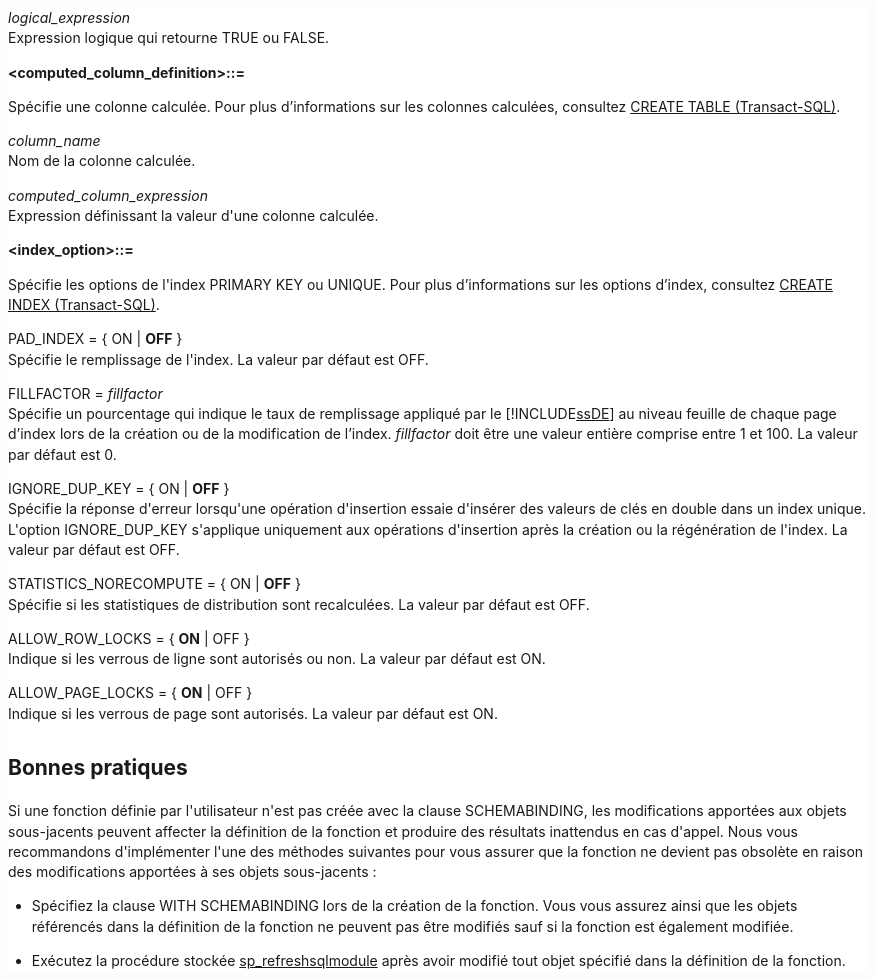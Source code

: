  *logical_expression*  
 Expression logique qui retourne TRUE ou FALSE.  
  
 **\<computed_column_definition>::=**  
  
 Spécifie une colonne calculée. Pour plus d’informations sur les colonnes calculées, consultez [CREATE TABLE &#40;Transact-SQL&#41;](../../t-sql/statements/create-table-transact-sql.md).  
  
 *column_name*  
 Nom de la colonne calculée.  
  
 *computed_column_expression*  
 Expression définissant la valeur d'une colonne calculée.  
  
 **\<index_option>::=**  
  
 Spécifie les options de l'index PRIMARY KEY ou UNIQUE. Pour plus d’informations sur les options d’index, consultez [CREATE INDEX &#40;Transact-SQL&#41;](../../t-sql/statements/create-index-transact-sql.md).  
  
 PAD_INDEX = { ON | **OFF** }  
 Spécifie le remplissage de l'index. La valeur par défaut est OFF.  
  
 FILLFACTOR = *fillfactor*  
 Spécifie un pourcentage qui indique le taux de remplissage appliqué par le [!INCLUDE[ssDE](../../includes/ssde-md.md)] au niveau feuille de chaque page d’index lors de la création ou de la modification de l’index. *fillfactor* doit être une valeur entière comprise entre 1 et 100. La valeur par défaut est 0.  
  
 IGNORE_DUP_KEY = { ON | **OFF** }  
 Spécifie la réponse d'erreur lorsqu'une opération d'insertion essaie d'insérer des valeurs de clés en double dans un index unique. L'option IGNORE_DUP_KEY s'applique uniquement aux opérations d'insertion après la création ou la régénération de l'index. La valeur par défaut est OFF.  
  
 STATISTICS_NORECOMPUTE = { ON | **OFF** }  
 Spécifie si les statistiques de distribution sont recalculées. La valeur par défaut est OFF.  
  
 ALLOW_ROW_LOCKS = { **ON** | OFF }  
 Indique si les verrous de ligne sont autorisés ou non. La valeur par défaut est ON.  
  
 ALLOW_PAGE_LOCKS = { **ON** | OFF }  
 Indique si les verrous de page sont autorisés. La valeur par défaut est ON.  
  
## <a name="best-practices"></a>Bonnes pratiques  
 Si une fonction définie par l'utilisateur n'est pas créée avec la clause SCHEMABINDING, les modifications apportées aux objets sous-jacents peuvent affecter la définition de la fonction et produire des résultats inattendus en cas d'appel. Nous vous recommandons d'implémenter l'une des méthodes suivantes pour vous assurer que la fonction ne devient pas obsolète en raison des modifications apportées à ses objets sous-jacents :  
  
-   Spécifiez la clause WITH SCHEMABINDING lors de la création de la fonction. Vous vous assurez ainsi que les objets référencés dans la définition de la fonction ne peuvent pas être modifiés sauf si la fonction est également modifiée.  
  
-   Exécutez la procédure stockée [sp_refreshsqlmodule](../../relational-databases/system-stored-procedures/sp-refreshsqlmodule-transact-sql.md) après avoir modifié tout objet spécifié dans la définition de la fonction.  
  